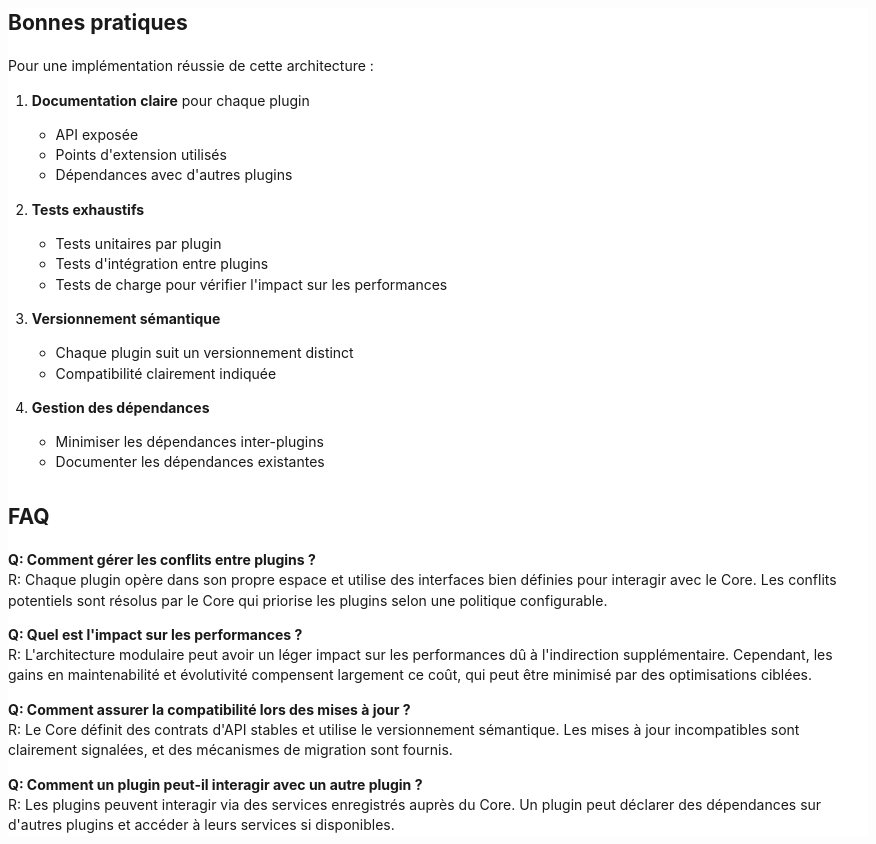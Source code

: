 ## Bonnes pratiques

Pour une implémentation réussie de cette architecture :

1. **Documentation claire** pour chaque plugin
   - API exposée
   - Points d'extension utilisés
   - Dépendances avec d'autres plugins

2. **Tests exhaustifs**
   - Tests unitaires par plugin
   - Tests d'intégration entre plugins
   - Tests de charge pour vérifier l'impact sur les performances

3. **Versionnement sémantique**
   - Chaque plugin suit un versionnement distinct
   - Compatibilité clairement indiquée

4. **Gestion des dépendances**
   - Minimiser les dépendances inter-plugins
   - Documenter les dépendances existantes

## FAQ

**Q: Comment gérer les conflits entre plugins ?**  
R: Chaque plugin opère dans son propre espace et utilise des interfaces bien définies pour interagir avec le Core. Les conflits potentiels sont résolus par le Core qui priorise les plugins selon une politique configurable.

**Q: Quel est l'impact sur les performances ?**  
R: L'architecture modulaire peut avoir un léger impact sur les performances dû à l'indirection supplémentaire. Cependant, les gains en maintenabilité et évolutivité compensent largement ce coût, qui peut être minimisé par des optimisations ciblées.

**Q: Comment assurer la compatibilité lors des mises à jour ?**  
R: Le Core définit des contrats d'API stables et utilise le versionnement sémantique. Les mises à jour incompatibles sont clairement signalées, et des mécanismes de migration sont fournis.

**Q: Comment un plugin peut-il interagir avec un autre plugin ?**  
R: Les plugins peuvent interagir via des services enregistrés auprès du Core. Un plugin peut déclarer des dépendances sur d'autres plugins et accéder à leurs services si disponibles.